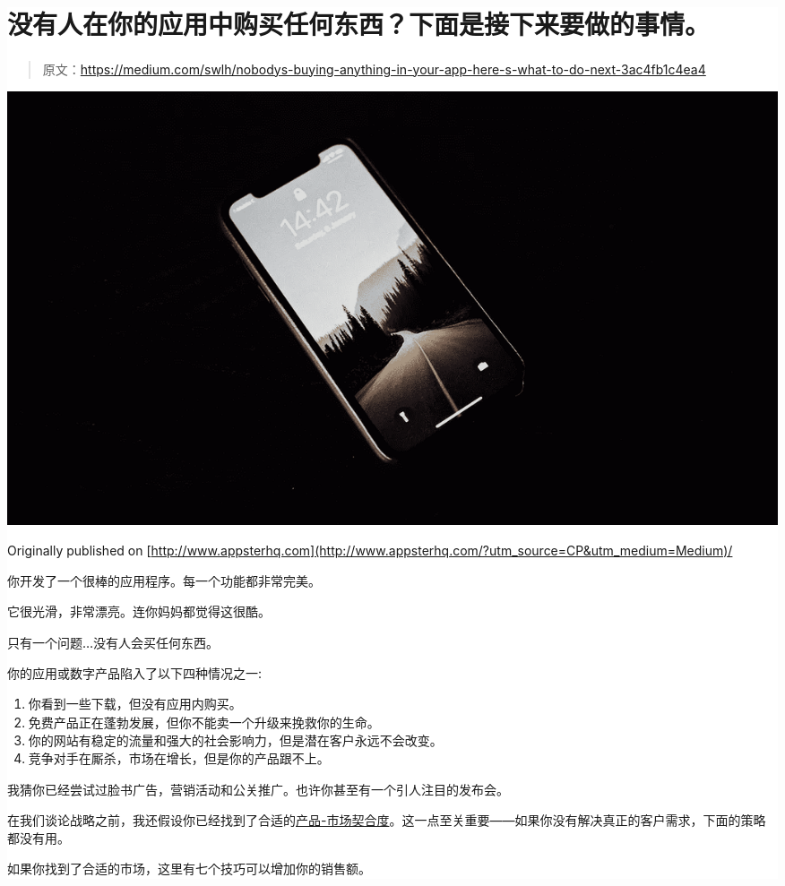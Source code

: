 # 没有人在你的应用中购买任何东西？下面是接下来要做的事情。

> 原文：<https://medium.com/swlh/nobodys-buying-anything-in-your-app-here-s-what-to-do-next-3ac4fb1c4ea4>

![](img/78500320f63eec8c6199f7da8accf1b9.png)

Originally published on [http://www.appsterhq.com](http://www.appsterhq.com/?utm_source=CP&utm_medium=Medium)/

你开发了一个很棒的应用程序。每一个功能都非常完美。

它很光滑，非常漂亮。连你妈妈都觉得这很酷。

只有一个问题…没有人会买任何东西。

你的应用或数字产品陷入了以下四种情况之一:

1.  你看到一些下载，但没有应用内购买。
2.  免费产品正在蓬勃发展，但你不能卖一个升级来挽救你的生命。
3.  你的网站有稳定的流量和强大的社会影响力，但是潜在客户永远不会改变。
4.  竞争对手在厮杀，市场在增长，但是你的产品跟不上。

我猜你已经尝试过脸书广告，营销活动和公关推广。也许你甚至有一个引人注目的发布会。

在我们谈论战略之前，我还假设你已经找到了合适的[产品-市场契合度](https://leanstartup.co/a-playbook-for-achieving-product-market-fit/)。这一点至关重要——如果你没有解决真正的客户需求，下面的策略都没有用。

如果你找到了合适的市场，这里有七个技巧可以增加你的销售额。
